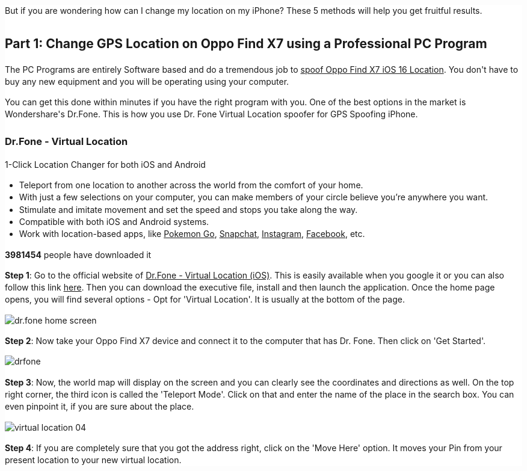 But if you are wondering how can I change my location on my iPhone? These 5 methods will help you get fruitful results.

## Part 1: Change GPS Location on Oppo Find X7 using a Professional PC Program

The PC Programs are entirely Software based and do a tremendous job to [spoof Oppo Find X7 iOS 16 Location](https://drfone.wondershare.com/fake-location/how-to-change-location-on-ios-16.html). You don't have to buy any new equipment and you will be operating using your computer.

You can get this done within minutes if you have the right program with you. One of the best options in the market is Wondershare's Dr.Fone. This is how you use Dr. Fone Virtual Location spoofer for GPS Spoofing iPhone.



### Dr.Fone - Virtual Location

1-Click Location Changer for both iOS and Android

- Teleport from one location to another across the world from the comfort of your home.
- With just a few selections on your computer, you can make members of your circle believe you’re anywhere you want.
- Stimulate and imitate movement and set the speed and stops you take along the way.
- Compatible with both iOS and Android systems.
- Work with location-based apps, like [Pokemon Go](https://drfone.wondershare.com/virtual-location/pokemon-go-spoofing-ios.html), [Snapchat](https://drfone.wondershare.com/virtual-location/fake-snapchat-location.html), [Instagram](https://drfone.wondershare.com/virtual-location/how-to-change-region-on-instagram.html), [Facebook](https://drfone.wondershare.com/virtual-location/fake-location-on-facebook.html), etc.

**3981454** people have downloaded it

**Step 1**: Go to the official website of [Dr.Fone - Virtual Location (iOS)](https://tools.techidaily.com/wondershare/drfone/virtual-location-changer/). This is easily available when you google it or you can also follow this link [<u>here</u>](https://tools.techidaily.com/wondershare/drfone/virtual-location-changer/). Then you can download the executive file, install and then launch the application. Once the home page opens, you will find several options - Opt for 'Virtual Location'. It is usually at the bottom of the page.

![dr.fone home screen](https://images.wondershare.com/drfone/guide/drfone-home.png)

**Step 2**: Now take your Oppo Find X7 device and connect it to the computer that has Dr. Fone. Then click on 'Get Started'.

![drfone](https://images.wondershare.com/drfone/guide/virtual-location-01.png)

**Step 3**: Now, the world map will display on the screen and you can clearly see the coordinates and directions as well. On the top right corner, the third icon is called the 'Teleport Mode'. Click on that and enter the name of the place in the search box. You can even pinpoint it, if you are sure about the place.

![virtual location 04](https://images.wondershare.com/drfone/guide/virtual-location-04.png)

**Step 4**: If you are completely sure that you got the address right, click on the 'Move Here' option. It moves your Pin from your present location to your new virtual location.
